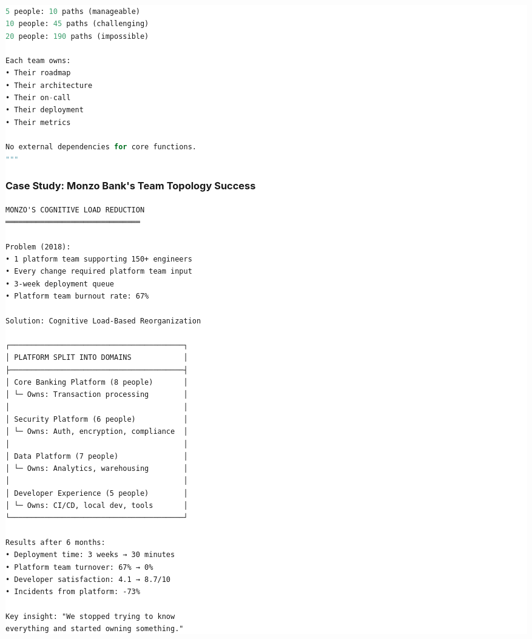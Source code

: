 ```python
5 people: 10 paths (manageable)
10 people: 45 paths (challenging)
20 people: 190 paths (impossible)

Each team owns:
• Their roadmap
• Their architecture
• Their on-call
• Their deployment
• Their metrics

No external dependencies for core functions.
"""
```

### Case Study: Monzo Bank's Team Topology Success

```
MONZO'S COGNITIVE LOAD REDUCTION
═══════════════════════════════

Problem (2018):
• 1 platform team supporting 150+ engineers
• Every change required platform team input
• 3-week deployment queue
• Platform team burnout rate: 67%

Solution: Cognitive Load-Based Reorganization

┌────────────────────────────────────────┐
│ PLATFORM SPLIT INTO DOMAINS            │
├────────────────────────────────────────┤
│ Core Banking Platform (8 people)       │
│ └─ Owns: Transaction processing        │
│                                        │
│ Security Platform (6 people)           │
│ └─ Owns: Auth, encryption, compliance  │
│                                        │
│ Data Platform (7 people)               │
│ └─ Owns: Analytics, warehousing        │
│                                        │
│ Developer Experience (5 people)        │
│ └─ Owns: CI/CD, local dev, tools       │
└────────────────────────────────────────┘

Results after 6 months:
• Deployment time: 3 weeks → 30 minutes
• Platform team turnover: 67% → 0%
• Developer satisfaction: 4.1 → 8.7/10
• Incidents from platform: -73%

Key insight: "We stopped trying to know
everything and started owning something."
```

